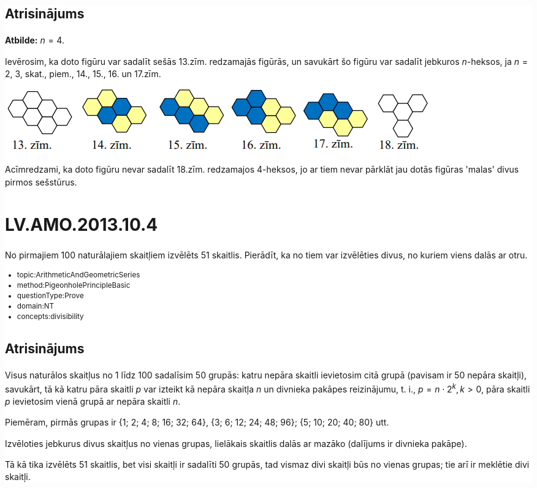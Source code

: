 </small>

## Atrisinājums

**Atbilde:** $n=4$.

Ievērosim, ka doto figūru var sadalīt sešās 13.zīm. redzamajās figūrās, un 
savukārt šo figūru var sadalīt jebkuros $n$-heksos, ja $n=2,\ 3$, skat., piem.,
14., 15., 16. un 17.zīm.

![](LV.AMO.2013.10.3A.png)

Acīmredzami, ka doto figūru nevar sadalīt 18.zīm. redzamajos $4$-heksos, jo ar 
tiem nevar pārklāt jau dotās figūras 'malas' divus pirmos sešstūrus.



# <lo-sample/> LV.AMO.2013.10.4

No pirmajiem $100$ naturālajiem skaitļiem izvēlēts $51$ skaitlis. Pierādīt, ka 
no tiem var izvēlēties divus, no kuriem viens dalās ar otru.

<small>

* topic:ArithmeticAndGeometricSeries
* method:PigeonholePrincipleBasic
* questionType:Prove
* domain:NT
* concepts:divisibility


</small>

## Atrisinājums

Visus naturālos skaitļus no $1$ līdz $100$ sadalīsim $50$ grupās: katru nepāra 
skaitli ievietosim citā grupā (pavisam ir $50$ nepāra skaitļi), savukārt, tā kā
katru pāra skaitli $p$ var izteikt kā nepāra skaitļa $n$ un divnieka pakāpes 
reizinājumu, t. i., $p=n \cdot 2^{k}, k>0$, pāra skaitli $p$ ievietosim vienā 
grupā ar nepāra skaitli $n$.

Piemēram, pirmās grupas ir $\{1;\ 2;\ 4;\ 8;\ 16;\ 32;\ 64\}$, 
$\{3;\ 6;\ 12;\ 24;\ 48;\ 96\}$; $\{5;\ 10;\ 20;\ 40;\ 80\}$ utt.

Izvēloties jebkurus divus skaitļus no vienas grupas, lielākais skaitlis dalās 
ar mazāko (dalījums ir divnieka pakāpe).

Tā kā tika izvēlēts $51$ skaitlis, bet visi skaitļi ir sadalīti $50$ grupās, 
tad vismaz divi skaitļi būs no vienas grupas; tie arī ir meklētie divi skaitļi.
